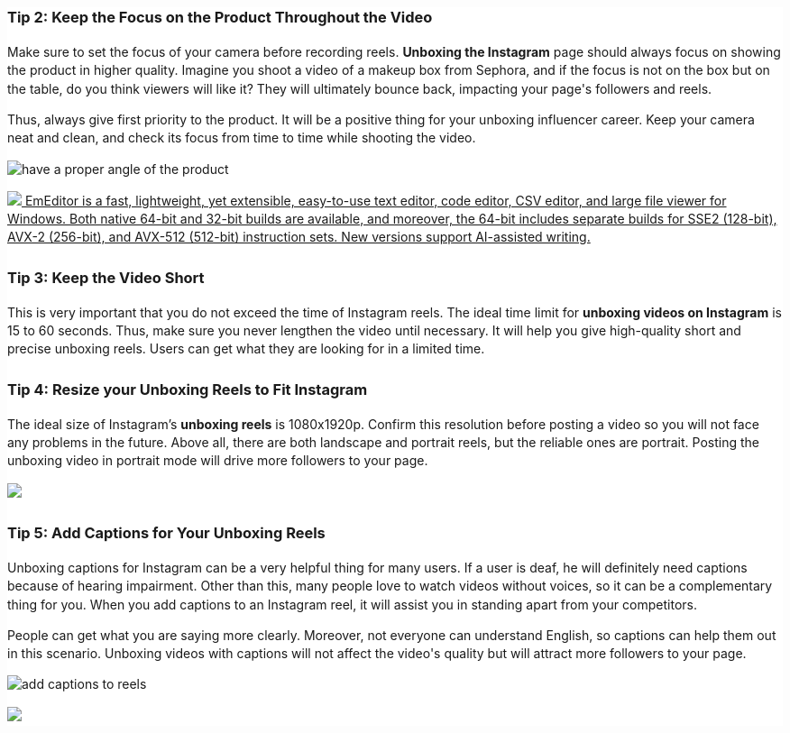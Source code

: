 ### Tip 2: Keep the Focus on the Product Throughout the Video

Make sure to set the focus of your camera before recording reels. **Unboxing the Instagram** page should always focus on showing the product in higher quality. Imagine you shoot a video of a makeup box from Sephora, and if the focus is not on the box but on the table, do you think viewers will like it? They will ultimately bounce back, impacting your page's followers and reels.

Thus, always give first priority to the product. It will be a positive thing for your unboxing influencer career. Keep your camera neat and clean, and check its focus from time to time while shooting the video.

![have a proper angle of the product](https://images.wondershare.com/filmora/article-images/2023/03/unboxing-reels-on-instagram-4.jpg)


<a href="https://shop.emeditor.com/order/checkout.php?PRODS=4610657&QTY=1&AFFILIATE=108875&CART=1"><img src="https://www.emeditor.com/wp-content/uploads/2024/06/emeditor_chat_ai.png" border="0">
EmEditor is a fast, lightweight, yet extensible, easy-to-use text editor, code editor, CSV editor, and large file viewer for Windows. Both native 64-bit and 32-bit builds are available, and moreover, the 64-bit includes separate builds for SSE2 (128-bit), AVX-2 (256-bit), and AVX-512 (512-bit) instruction sets. New versions support AI-assisted writing.</a>

### Tip 3: Keep the Video Short

This is very important that you do not exceed the time of Instagram reels. The ideal time limit for **unboxing videos on Instagram** is 15 to 60 seconds. Thus, make sure you never lengthen the video until necessary. It will help you give high-quality short and precise unboxing reels. Users can get what they are looking for in a limited time.

### Tip 4: Resize your Unboxing Reels to Fit Instagram

The ideal size of Instagram’s **unboxing reels** is 1080x1920p. Confirm this resolution before posting a video so you will not face any problems in the future. Above all, there are both landscape and portrait reels, but the reliable ones are portrait. Posting the unboxing video in portrait mode will drive more followers to your page.


<a href="https://secure.2checkout.com/order/checkout.php?PRODS=19080710&QTY=1&AFFILIATE=108875&CART=1"><img src="https://smart-seo-tool.com/images/SmartSEOAuditorBox.png" border="0"></a>

### Tip 5: Add Captions for Your Unboxing Reels

Unboxing captions for Instagram can be a very helpful thing for many users. If a user is deaf, he will definitely need captions because of hearing impairment. Other than this, many people love to watch videos without voices, so it can be a complementary thing for you. When you add captions to an Instagram reel, it will assist you in standing apart from your competitors.

People can get what you are saying more clearly. Moreover, not everyone can understand English, so captions can help them out in this scenario. Unboxing videos with captions will not affect the video's quality but will attract more followers to your page.

![add captions to reels](https://images.wondershare.com/filmora/article-images/2023/03/unboxing-reels-on-instagram-5.jpg)


<a href="https://shop.mondly.com/affiliate.php?ACCOUNT=ATISTUDI&AFFILIATE=108875&PATH=https%3A%2F%2Fwww.mondly.com%3FAFFILIATE%3D108875%26RESOURCE%3D%2BBusiness%2B970x90%2B"><img src="https://secure.avangate.com/images/merchant/69c418c33ec2e1a4267fa9bb77fa1428/business-970x90.gif" border="0"></a>
